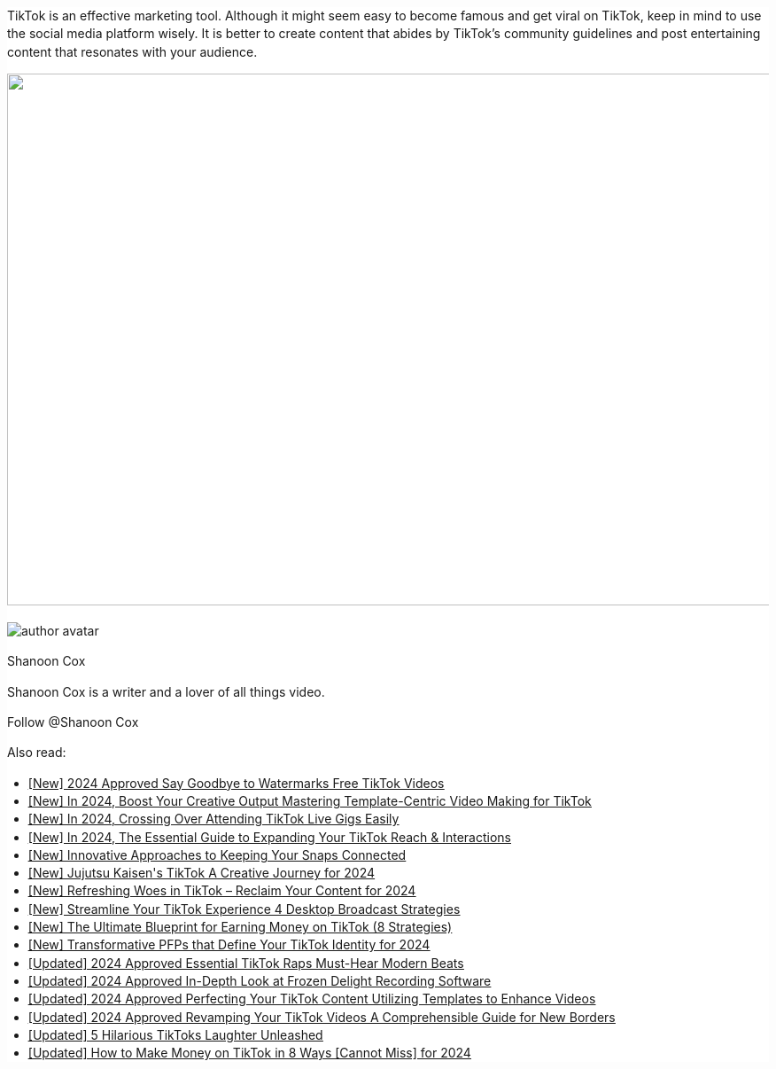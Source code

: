 TikTok is an effective marketing tool. Although it might seem easy to become famous and get viral on TikTok, keep in mind to use the social media platform wisely. It is better to create content that abides by TikTok’s community guidelines and post entertaining content that resonates with your audience.


<a href="https://appsumo.8odi.net/c/5597632/2082538/7443" target="_top" id="2082538"><img src="//a.impactradius-go.com/display-ad/7443-2082538" border="0" alt="" width="1200" height="600"/></a><img height="0" width="0" src="https://appsumo.8odi.net/i/5597632/2082538/7443" style="position:absolute;visibility:hidden;" border="0" />

![author avatar](https://images.wondershare.com/filmora/article-images/shannon-cox.jpg)

Shanoon Cox

Shanoon Cox is a writer and a lover of all things video.

Follow @Shanoon Cox

<span class="atpl-alsoreadstyle">Also read:</span>
<div><ul>
<li><a href="https://tiktok-video-recordings.techidaily.com/new-2024-approved-say-goodbye-to-watermarks-free-tiktok-videos/"><u>[New] 2024 Approved  Say Goodbye to Watermarks  Free TikTok Videos</u></a></li>
<li><a href="https://tiktok-video-recordings.techidaily.com/new-in-2024-boost-your-creative-output-mastering-template-centric-video-making-for-tiktok/"><u>[New] In 2024, Boost Your Creative Output  Mastering Template-Centric Video Making for TikTok</u></a></li>
<li><a href="https://tiktok-video-recordings.techidaily.com/new-in-2024-crossing-over-attending-tiktok-live-gigs-easily/"><u>[New] In 2024, Crossing Over  Attending TikTok Live Gigs Easily</u></a></li>
<li><a href="https://tiktok-video-recordings.techidaily.com/new-in-2024-the-essential-guide-to-expanding-your-tiktok-reach-and-interactions/"><u>[New] In 2024, The Essential Guide to Expanding Your TikTok Reach & Interactions</u></a></li>
<li><a href="https://snapchat-videos.techidaily.com/new-innovative-approaches-to-keeping-your-snaps-connected/"><u>[New] Innovative Approaches to Keeping Your Snaps Connected</u></a></li>
<li><a href="https://tiktok-video-recordings.techidaily.com/new-jujutsu-kaisens-tiktok-a-creative-journey-for-2024/"><u>[New] Jujutsu Kaisen's TikTok  A Creative Journey for 2024</u></a></li>
<li><a href="https://tiktok-video-recordings.techidaily.com/new-refreshing-woes-in-tiktok-reclaim-your-content-for-2024/"><u>[New] Refreshing Woes in TikTok – Reclaim Your Content for 2024</u></a></li>
<li><a href="https://tiktok-video-recordings.techidaily.com/new-streamline-your-tiktok-experience-4-desktop-broadcast-strategies/"><u>[New] Streamline Your TikTok Experience  4 Desktop Broadcast Strategies</u></a></li>
<li><a href="https://tiktok-video-recordings.techidaily.com/new-the-ultimate-blueprint-for-earning-money-on-tiktok-8-strategies/"><u>[New] The Ultimate Blueprint for Earning Money on TikTok (8 Strategies)</u></a></li>
<li><a href="https://tiktok-video-recordings.techidaily.com/new-transformative-pfps-that-define-your-tiktok-identity-for-2024/"><u>[New] Transformative PFPs that Define Your TikTok Identity for 2024</u></a></li>
<li><a href="https://tiktok-video-recordings.techidaily.com/updated-2024-approved-essential-tiktok-raps-must-hear-modern-beats/"><u>[Updated] 2024 Approved  Essential TikTok Raps  Must-Hear Modern Beats</u></a></li>
<li><a href="https://digital-screen-recording.techidaily.com/updated-2024-approved-in-depth-look-at-frozen-delight-recording-software/"><u>[Updated] 2024 Approved  In-Depth Look at Frozen Delight Recording Software</u></a></li>
<li><a href="https://tiktok-video-recordings.techidaily.com/updated-2024-approved-perfecting-your-tiktok-content-utilizing-templates-to-enhance-videos/"><u>[Updated] 2024 Approved  Perfecting Your TikTok Content  Utilizing Templates to Enhance Videos</u></a></li>
<li><a href="https://tiktok-video-recordings.techidaily.com/updated-2024-approved-revamping-your-tiktok-videos-a-comprehensible-guide-for-new-borders/"><u>[Updated] 2024 Approved  Revamping Your TikTok Videos  A Comprehensible Guide for New Borders</u></a></li>
<li><a href="https://tiktok-video-recordings.techidaily.com/updated-5-hilarious-tiktoks-laughter-unleashed/"><u>[Updated] 5 Hilarious TikToks  Laughter Unleashed</u></a></li>
<li><a href="https://tiktok-video-recordings.techidaily.com/updated-how-to-make-money-on-tiktok-in-8-ways-cannot-miss-for-2024/"><u>[Updated] How to Make Money on TikTok in 8 Ways [Cannot Miss] for 2024</u></a></li>